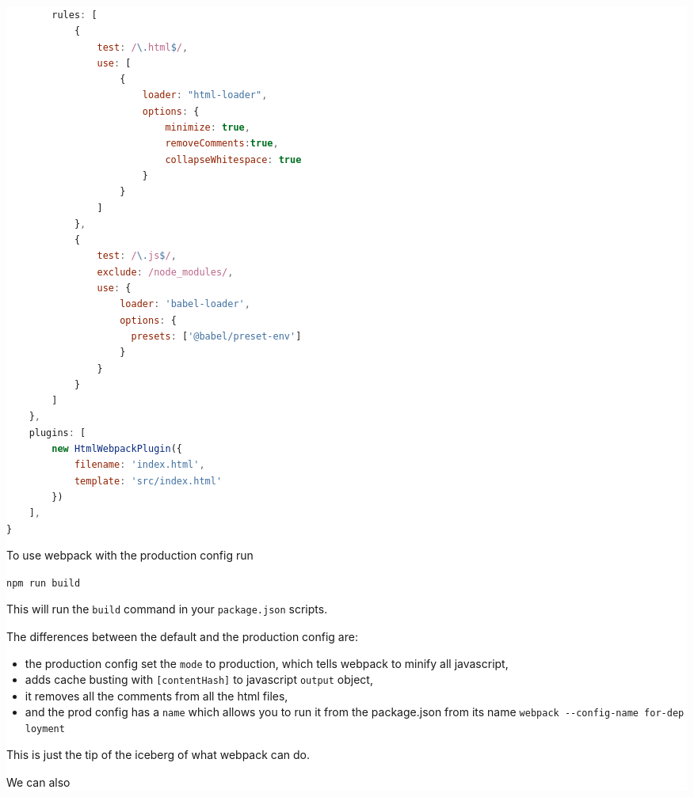 ```javascript
        rules: [
            {
                test: /\.html$/,
                use: [
                    {
                        loader: "html-loader",
                        options: { 
                            minimize: true,
                            removeComments:true,
                            collapseWhitespace: true
                        }
                    }
                ]
            },
            {
                test: /\.js$/,
                exclude: /node_modules/,
                use: {
                    loader: 'babel-loader',
                    options: {
                      presets: ['@babel/preset-env']
                    }
                }
            }
        ]
    },
    plugins: [ 
        new HtmlWebpackPlugin({
            filename: 'index.html',
            template: 'src/index.html'
        })
    ],
}
```

To use webpack with the production config run

```bash
npm run build
```
This will run the `build` command in your `package.json` scripts.

The differences between the default and the production config are:

- the production config set the `mode` to production, which tells webpack to minify all javascript,
- adds cache busting with `[contentHash]` to javascript `output` object,
- it removes all the comments from all the html files,
- and the prod config has a `name` which allows you to run it from the package.json from its name `webpack --config-name for-deployment`

This is just the tip of the iceberg of what webpack can do. 

We can also
